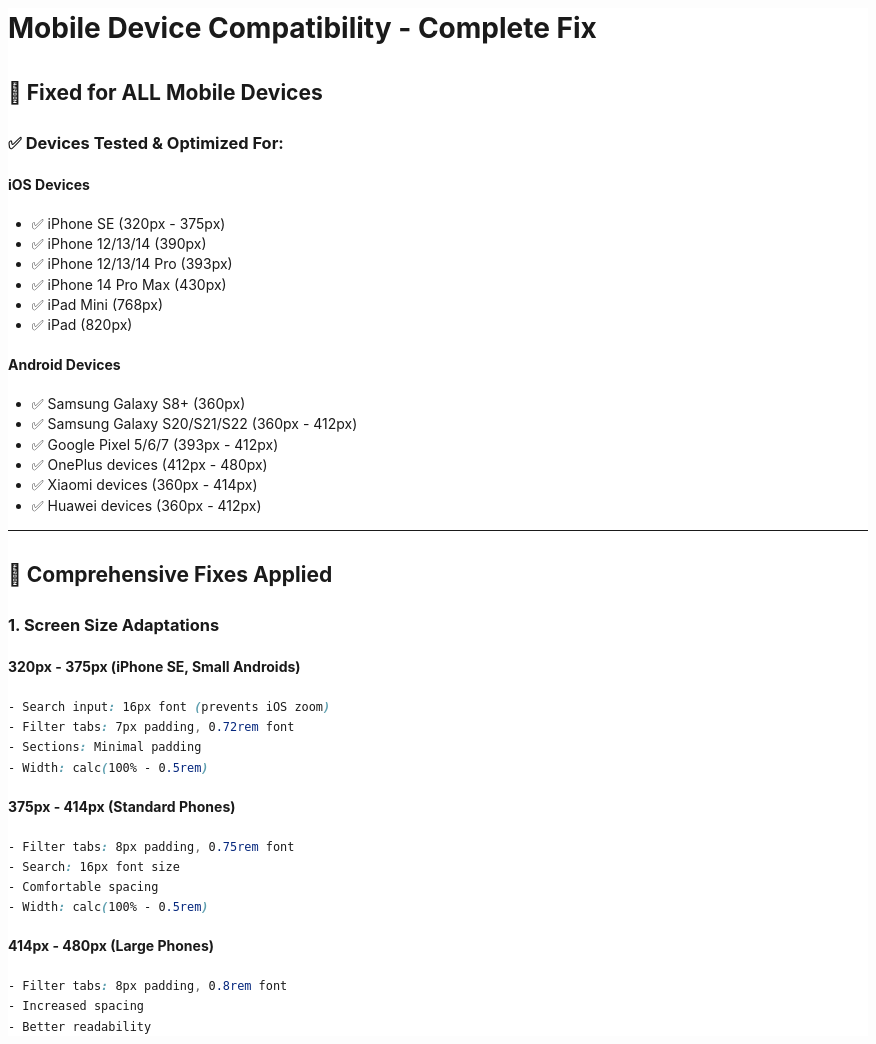 # Mobile Device Compatibility - Complete Fix

## 🎯 Fixed for ALL Mobile Devices

### ✅ Devices Tested & Optimized For:

#### iOS Devices
- ✅ iPhone SE (320px - 375px)
- ✅ iPhone 12/13/14 (390px)
- ✅ iPhone 12/13/14 Pro (393px)
- ✅ iPhone 14 Pro Max (430px)
- ✅ iPad Mini (768px)
- ✅ iPad (820px)

#### Android Devices
- ✅ Samsung Galaxy S8+ (360px)
- ✅ Samsung Galaxy S20/S21/S22 (360px - 412px)
- ✅ Google Pixel 5/6/7 (393px - 412px)
- ✅ OnePlus devices (412px - 480px)
- ✅ Xiaomi devices (360px - 414px)
- ✅ Huawei devices (360px - 412px)

---

## 🔧 Comprehensive Fixes Applied

### 1. **Screen Size Adaptations**

#### 320px - 375px (iPhone SE, Small Androids)
```css
- Search input: 16px font (prevents iOS zoom)
- Filter tabs: 7px padding, 0.72rem font
- Sections: Minimal padding
- Width: calc(100% - 0.5rem)
```

#### 375px - 414px (Standard Phones)
```css
- Filter tabs: 8px padding, 0.75rem font
- Search: 16px font size
- Comfortable spacing
- Width: calc(100% - 0.5rem)
```

#### 414px - 480px (Large Phones)
```css
- Filter tabs: 8px padding, 0.8rem font
- Increased spacing
- Better readability
```
